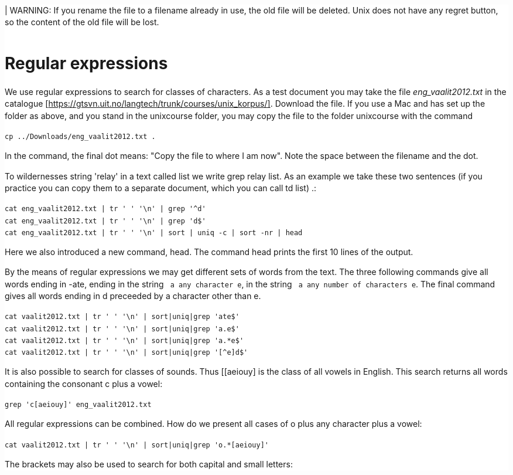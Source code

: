 | WARNING: If you rename the file to a filename already in use, the old file will be deleted. Unix does not have any regret button, so the content of the old file will be lost.


# Regular expressions


We use regular expressions to search for classes of characters. As a test document you may take the file *eng_vaalit2012.txt* in the catalogue [https://gtsvn.uit.no/langtech/trunk/courses/unix_korpus/]. Download the file. If you use a Mac and has set up the folder as above, and you stand in the unixcourse folder, you may copy the file to the folder unixcourse with the command

```
cp ../Downloads/eng_vaalit2012.txt .
```

In the command, the final dot means: "Copy the file to where I am now". Note the space between the filename and the dot.

To wildernesses string 'relay' in a text called list we write grep relay list. As an example we take these two sentences (if you practice you can copy them to a separate document, which you can call td list) .:

```
cat eng_vaalit2012.txt | tr ' ' '\n' | grep '^d'
cat eng_vaalit2012.txt | tr ' ' '\n' | grep 'd$'
cat eng_vaalit2012.txt | tr ' ' '\n' | sort | uniq -c | sort -nr | head
```

Here we also introduced a new command, head. The command head prints the first 10 lines of the output.

By the means of regular expressions we may get different sets of words from the text. The three following commands give all words ending in -ate, ending in the string ` a any character e`, in the string ` a any number of characters e`. The final command gives all words ending in d preceeded by a character other than e.

```
cat vaalit2012.txt | tr ' ' '\n' | sort|uniq|grep 'ate$'
cat vaalit2012.txt | tr ' ' '\n' | sort|uniq|grep 'a.e$'
cat vaalit2012.txt | tr ' ' '\n' | sort|uniq|grep 'a.*e$'
cat vaalit2012.txt | tr ' ' '\n' | sort|uniq|grep '[^e]d$'
```

It is also possible to search for classes of sounds. Thus [[aeiouy] is the class of all vowels in English. This search returns all words containing the consonant c plus a vowel:

```
grep 'c[aeiouy]' eng_vaalit2012.txt
```

All regular expressions can be combined. How do we present all cases of o plus any character plus a vowel:

```
cat vaalit2012.txt | tr ' ' '\n' | sort|uniq|grep 'o.*[aeiouy]'
```

The brackets may also be used to search for both capital and small letters:
